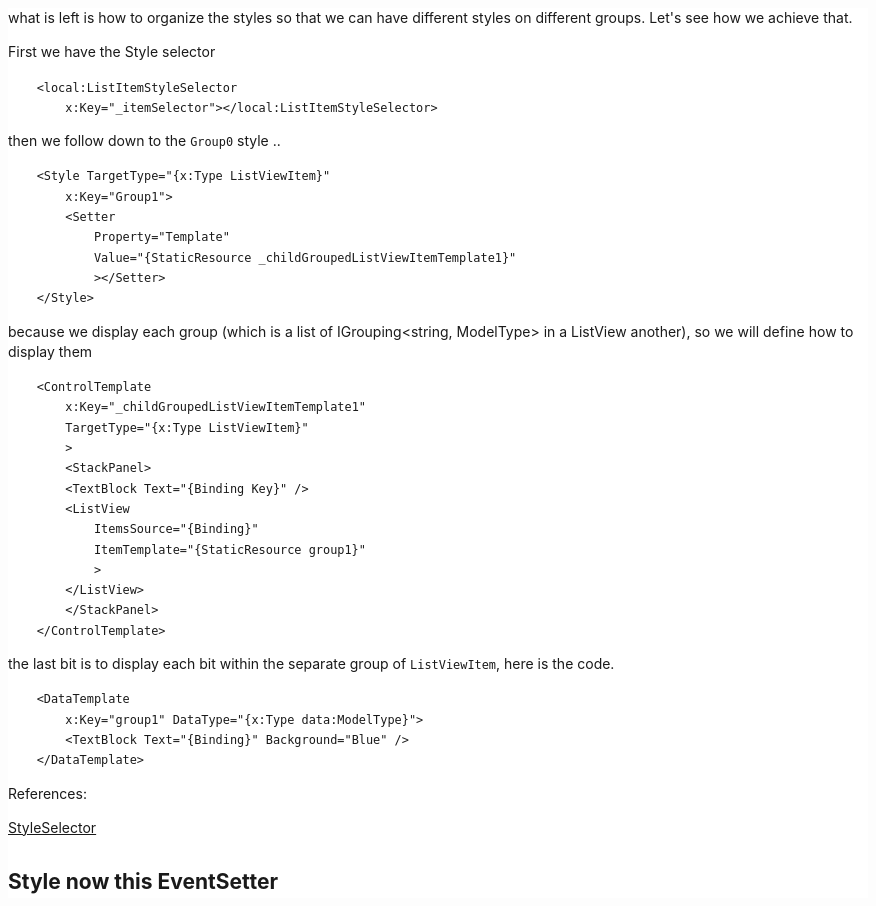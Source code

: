 what is left is how to organize the styles so that we can have different styles on different groups. Let's see how we achieve that. 

First we have the Style selector 

```
    <local:ListItemStyleSelector
        x:Key="_itemSelector"></local:ListItemStyleSelector>
```

then we follow down to the `Group0` style ..

```
    <Style TargetType="{x:Type ListViewItem}"
        x:Key="Group1">
        <Setter
            Property="Template"
            Value="{StaticResource _childGroupedListViewItemTemplate1}"
            ></Setter>
    </Style>
```

because we display each group (which is a list of IGrouping<string, ModelType> in a ListView another), so we will define how to display them 

```
    <ControlTemplate
        x:Key="_childGroupedListViewItemTemplate1"
        TargetType="{x:Type ListViewItem}"
        >
        <StackPanel>
        <TextBlock Text="{Binding Key}" />
        <ListView
            ItemsSource="{Binding}"
            ItemTemplate="{StaticResource group1}"
            >
        </ListView>
        </StackPanel>
    </ControlTemplate>
```

the last bit is to display each bit within the separate group of `ListViewItem`, here is the code. 

```
    <DataTemplate
        x:Key="group1" DataType="{x:Type data:ModelType}">
        <TextBlock Text="{Binding}" Background="Blue" />
    </DataTemplate>
```

References:

[styleselector]: http://msdn.microsoft.com/en-us/library/system.windows.controls.styleselector.aspx
[StyleSelector][styleselector]


## Style now this EventSetter


[adventure_works_tutorial]: http://msdn.microsoft.com/en-us/library/ms170208.aspx
[event_command_redirection_using_interactivity]: http://krishnabhargav.blogspot.hk/2011/01/wpf-events-to-command-redirection-using.html
[expression_blend_kit]: http://www.microsoft.com/en-us/download/confirmation.aspx?id=10801
[wpf_tabcontrol_turning_off_tab]: http://www.codeproject.com/Articles/460989/WPF-TabControl-Turning-Off-Tab-Virtualization
[what_is_a_vertical_tab]: http://stackoverflow.com/questions/3380538/what-is-a-vertical-tab
[text_only_format_converts_ascii_to]: http://support.microsoft.com/kb/59096/en-us
[appearance_overview]: https://documentation.devexpress.com/#WindowsForms/CustomDocument755
[gridviewappearance_fixedline]: https://documentation.devexpress.com/#WindowsForms/DevExpressXtraGridViewsGridGridViewAppearances_FixedLinetopic